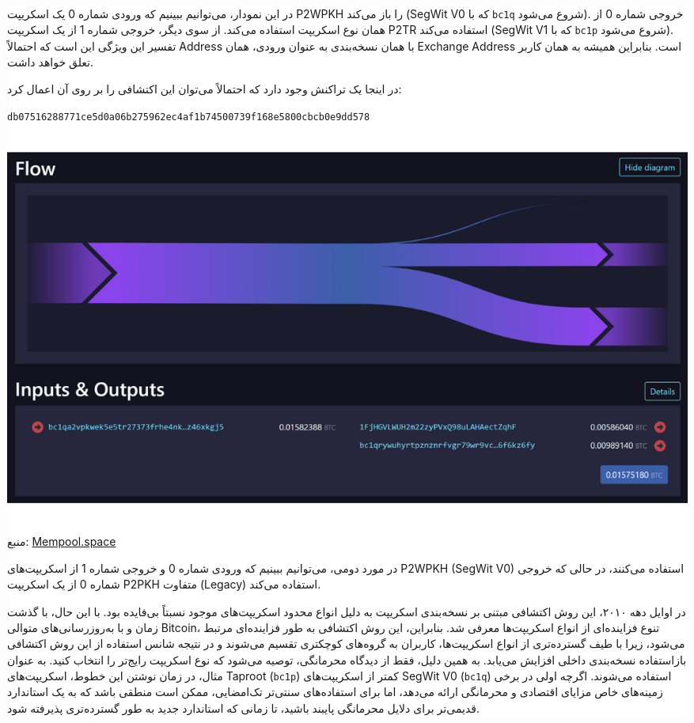 
در این نمودار، می‌توانیم ببینیم که ورودی شماره 0 یک اسکریپت P2WPKH را باز می‌کند (SegWit V0 که با `bc1q` شروع می‌شود). خروجی شماره 0 از همان نوع اسکریپت استفاده می‌کند. از سوی دیگر، خروجی شماره 1 از یک اسکریپت P2TR استفاده می‌کند (SegWit V1 که با `bc1p` شروع می‌شود). تفسیر این ویژگی این است که احتمالاً Address با همان نسخه‌بندی به عنوان ورودی، همان Exchange Address است. بنابراین همیشه به همان کاربر تعلق خواهد داشت.


در اینجا یک تراکنش وجود دارد که احتمالاً می‌توان این اکتشافی را بر روی آن اعمال کرد:


```plaintext
db07516288771ce5d0a06b275962ec4af1b74500739f168e5800cbcb0e9dd578
```


![BTC204](assets/fr/048.webp)


منبع: [Mempool.space](https://Mempool.space/tx/db07516288771ce5d0a06b275962ec4af1b74500739f168e5800cbcb0e9dd578)


در مورد دومی، می‌توانیم ببینیم که ورودی شماره 0 و خروجی شماره 1 از اسکریپت‌های P2WPKH (SegWit V0) استفاده می‌کنند، در حالی که خروجی شماره 0 از یک اسکریپت P2PKH متفاوت (Legacy) استفاده می‌کند.


در اوایل دهه ۲۰۱۰، این روش اکتشافی مبتنی بر نسخه‌بندی اسکریپت به دلیل انواع محدود اسکریپت‌های موجود نسبتاً بی‌فایده بود. با این حال، با گذشت زمان و با به‌روزرسانی‌های متوالی Bitcoin، تنوع فزاینده‌ای از انواع اسکریپت‌ها معرفی شد. بنابراین، این روش اکتشافی به طور فزاینده‌ای مرتبط می‌شود، زیرا با طیف گسترده‌تری از انواع اسکریپت‌ها، کاربران به گروه‌های کوچکتری تقسیم می‌شوند و در نتیجه شانس استفاده از این روش اکتشافی بازاستفاده نسخه‌بندی داخلی افزایش می‌یابد. به همین دلیل، فقط از دیدگاه محرمانگی، توصیه می‌شود که نوع اسکریپت رایج‌تر را انتخاب کنید. به عنوان مثال، در زمان نوشتن این خطوط، اسکریپت‌های Taproot (`bc1p`) کمتر از اسکریپت‌های SegWit V0 (`bc1q`) استفاده می‌شوند. اگرچه اولی در برخی زمینه‌های خاص مزایای اقتصادی و محرمانگی ارائه می‌دهد، اما برای استفاده‌های سنتی‌تر تک‌امضایی، ممکن است منطقی باشد که به یک استاندارد قدیمی‌تر برای دلایل محرمانگی پایبند باشید، تا زمانی که استاندارد جدید به طور گسترده‌تری پذیرفته شود.

